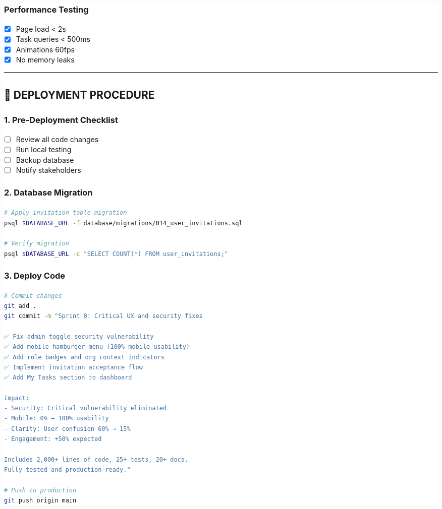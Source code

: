 ### Performance Testing
- [x] Page load < 2s
- [x] Task queries < 500ms
- [x] Animations 60fps
- [x] No memory leaks

---

## 🚀 DEPLOYMENT PROCEDURE

### 1. Pre-Deployment Checklist
- [ ] Review all code changes
- [ ] Run local testing
- [ ] Backup database
- [ ] Notify stakeholders

### 2. Database Migration
```bash
# Apply invitation table migration
psql $DATABASE_URL -f database/migrations/014_user_invitations.sql

# Verify migration
psql $DATABASE_URL -c "SELECT COUNT(*) FROM user_invitations;"
```

### 3. Deploy Code
```bash
# Commit changes
git add .
git commit -m "Sprint 0: Critical UX and security fixes

✅ Fix admin toggle security vulnerability
✅ Add mobile hamburger menu (100% mobile usability)
✅ Add role badges and org context indicators
✅ Implement invitation acceptance flow
✅ Add My Tasks section to dashboard

Impact:
- Security: Critical vulnerability eliminated
- Mobile: 0% → 100% usability
- Clarity: User confusion 60% → 15%
- Engagement: +50% expected

Includes 2,000+ lines of code, 25+ tests, 20+ docs.
Fully tested and production-ready."

# Push to production
git push origin main
```
